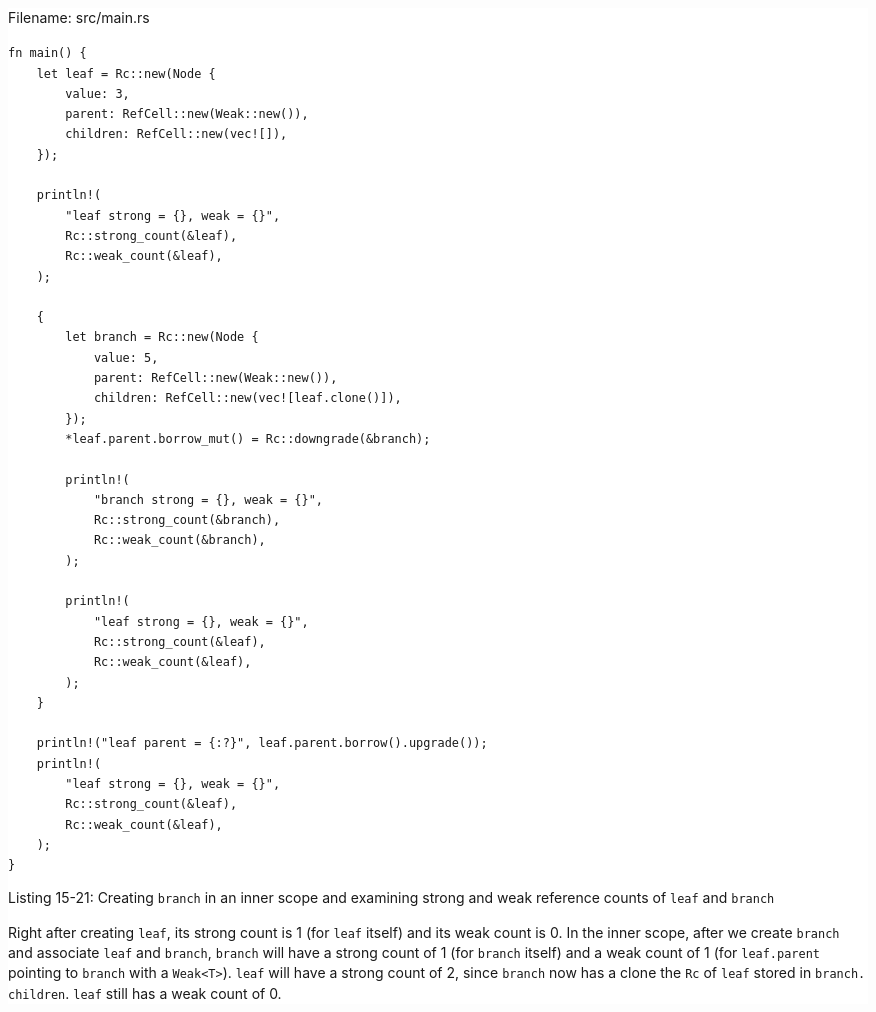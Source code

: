 <span class="filename">Filename: src/main.rs</span>

```rust,ignore
fn main() {
    let leaf = Rc::new(Node {
        value: 3,
        parent: RefCell::new(Weak::new()),
        children: RefCell::new(vec![]),
    });

    println!(
        "leaf strong = {}, weak = {}",
        Rc::strong_count(&leaf),
        Rc::weak_count(&leaf),
    );

    {
        let branch = Rc::new(Node {
            value: 5,
            parent: RefCell::new(Weak::new()),
            children: RefCell::new(vec![leaf.clone()]),
        });
        *leaf.parent.borrow_mut() = Rc::downgrade(&branch);

        println!(
            "branch strong = {}, weak = {}",
            Rc::strong_count(&branch),
            Rc::weak_count(&branch),
        );

        println!(
            "leaf strong = {}, weak = {}",
            Rc::strong_count(&leaf),
            Rc::weak_count(&leaf),
        );
    }

    println!("leaf parent = {:?}", leaf.parent.borrow().upgrade());
    println!(
        "leaf strong = {}, weak = {}",
        Rc::strong_count(&leaf),
        Rc::weak_count(&leaf),
    );
}
```

<span class="caption">Listing 15-21: Creating `branch` in an inner scope and
examining strong and weak reference counts of `leaf` and `branch`</span>

Right after creating `leaf`, its strong count is 1 (for `leaf` itself) and its
weak count is 0. In the inner scope, after we create `branch` and associate
`leaf` and `branch`, `branch` will have a strong count of 1 (for `branch`
itself) and a weak count of 1 (for `leaf.parent` pointing to `branch` with a
`Weak<T>`). `leaf` will have a strong count of 2, since `branch` now has a
clone the `Rc` of `leaf` stored in `branch.children`. `leaf` still has a weak
count of 0.


[The Nomicon]: https://doc.rust-lang.org/stable/nomicon/vec.html